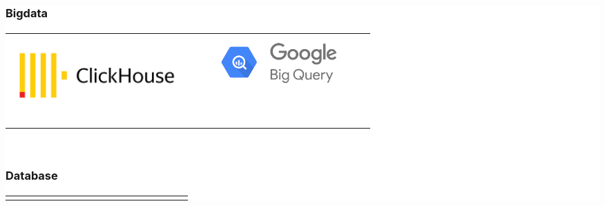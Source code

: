 <h3> Bigdata </h3>
<table width="100">
<tr>
    <td align='center' width="250">
        <img src="https://github.com/huzaifasarmad1/huzaifasarmad1/blob/main/images/clickhouse.png" width="250" >
    </td>
    <td align='center' width="250">
        <img src="https://github.com/huzaifasarmad1/huzaifasarmad1/blob/main/images/bigquery.png" width="250" >
    </td>
</tr>
</table>

</br>

<h3> Database </h3>
<table width="100">
<tr>
    <td align='center' width="250">